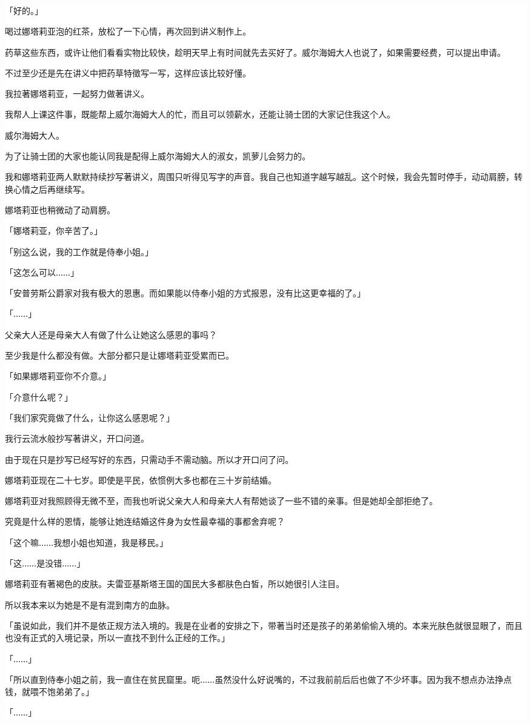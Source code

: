 「好的。」

喝过娜塔莉亚泡的红茶，放松了一下心情，再次回到讲义制作上。

药草这些东西，或许让他们看看实物比较快，趁明天早上有时间就先去买好了。威尔海姆大人也说了，如果需要经费，可以提出申请。

不过至少还是先在讲义中把药草特徵写一写，这样应该比较好懂。

我拉著娜塔莉亚，一起努力做著讲义。

我帮人上课这件事，既能帮上威尔海姆大人的忙，而且可以领薪水，还能让骑士团的大家记住我这个人。

威尔海姆大人。

为了让骑士团的大家也能认同我是配得上威尔海姆大人的淑女，凯萝儿会努力的。

我和娜塔莉亚两人默默持续抄写著讲义，周围只听得见写字的声音。我自己也知道字越写越乱。这个时候，我会先暂时停手，动动肩膀，转换心情之后再继续写。

娜塔莉亚也稍微动了动肩膀。

「娜塔莉亚，你辛苦了。」

「别这么说，我的工作就是侍奉小姐。」

「这怎么可以……」

「安普劳斯公爵家对我有极大的恩惠。而如果能以侍奉小姐的方式报恩，没有比这更幸福的了。」

「……」

父亲大人还是母亲大人有做了什么让她这么感恩的事吗？

至少我是什么都没有做。大部分都只是让娜塔莉亚受累而已。

「如果娜塔莉亚你不介意。」

「介意什么呢？」

「我们家究竟做了什么，让你这么感恩呢？」

我行云流水般抄写著讲义，开口问道。

由于现在只是抄写已经写好的东西，只需动手不需动脑。所以才开口问了问。

娜塔莉亚现在二十七岁。即使是平民，依惯例大多也都在三十岁前结婚。

娜塔莉亚对我照顾得无微不至，而我也听说父亲大人和母亲大人有帮她谈了一些不错的亲事。但是她却全部拒绝了。

究竟是什么样的恩情，能够让她连结婚这件身为女性最幸福的事都舍弃呢？

「这个嘛……我想小姐也知道，我是移民。」

「这……是没错……」

娜塔莉亚有著褐色的皮肤。夫雷亚基斯塔王国的国民大多都肤色白皙，所以她很引人注目。

所以我本来以为她是不是有混到南方的血脉。

「虽说如此，我们并不是依正规方法入境的。我是在业者的安排之下，带著当时还是孩子的弟弟偷偷入境的。本来光肤色就很显眼了，而且也没有正式的入境记录，所以一直找不到什么正经的工作。」

「……」

「所以直到侍奉小姐之前，我一直住在贫民窟里。呃……虽然没什么好说嘴的，不过我前前后后也做了不少坏事。因为我不想点办法挣点钱，就喂不饱弟弟了。」

「……」
